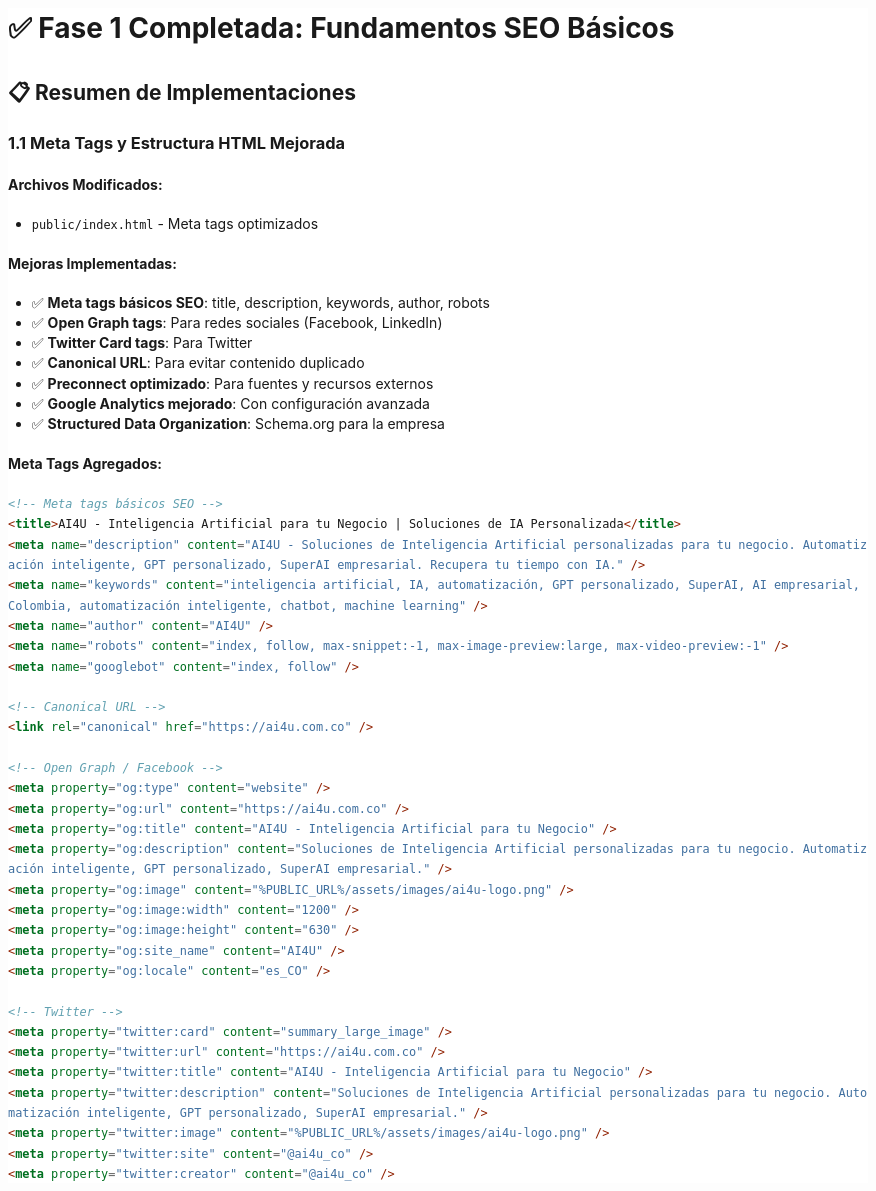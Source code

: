 # ✅ **Fase 1 Completada: Fundamentos SEO Básicos**

## 📋 **Resumen de Implementaciones**

### **1.1 Meta Tags y Estructura HTML Mejorada**

#### **Archivos Modificados:**
- `public/index.html` - Meta tags optimizados

#### **Mejoras Implementadas:**
- ✅ **Meta tags básicos SEO**: title, description, keywords, author, robots
- ✅ **Open Graph tags**: Para redes sociales (Facebook, LinkedIn)
- ✅ **Twitter Card tags**: Para Twitter
- ✅ **Canonical URL**: Para evitar contenido duplicado
- ✅ **Preconnect optimizado**: Para fuentes y recursos externos
- ✅ **Google Analytics mejorado**: Con configuración avanzada
- ✅ **Structured Data Organization**: Schema.org para la empresa

#### **Meta Tags Agregados:**
```html
<!-- Meta tags básicos SEO -->
<title>AI4U - Inteligencia Artificial para tu Negocio | Soluciones de IA Personalizada</title>
<meta name="description" content="AI4U - Soluciones de Inteligencia Artificial personalizadas para tu negocio. Automatización inteligente, GPT personalizado, SuperAI empresarial. Recupera tu tiempo con IA." />
<meta name="keywords" content="inteligencia artificial, IA, automatización, GPT personalizado, SuperAI, AI empresarial, Colombia, automatización inteligente, chatbot, machine learning" />
<meta name="author" content="AI4U" />
<meta name="robots" content="index, follow, max-snippet:-1, max-image-preview:large, max-video-preview:-1" />
<meta name="googlebot" content="index, follow" />

<!-- Canonical URL -->
<link rel="canonical" href="https://ai4u.com.co" />

<!-- Open Graph / Facebook -->
<meta property="og:type" content="website" />
<meta property="og:url" content="https://ai4u.com.co" />
<meta property="og:title" content="AI4U - Inteligencia Artificial para tu Negocio" />
<meta property="og:description" content="Soluciones de Inteligencia Artificial personalizadas para tu negocio. Automatización inteligente, GPT personalizado, SuperAI empresarial." />
<meta property="og:image" content="%PUBLIC_URL%/assets/images/ai4u-logo.png" />
<meta property="og:image:width" content="1200" />
<meta property="og:image:height" content="630" />
<meta property="og:site_name" content="AI4U" />
<meta property="og:locale" content="es_CO" />

<!-- Twitter -->
<meta property="twitter:card" content="summary_large_image" />
<meta property="twitter:url" content="https://ai4u.com.co" />
<meta property="twitter:title" content="AI4U - Inteligencia Artificial para tu Negocio" />
<meta property="twitter:description" content="Soluciones de Inteligencia Artificial personalizadas para tu negocio. Automatización inteligente, GPT personalizado, SuperAI empresarial." />
<meta property="twitter:image" content="%PUBLIC_URL%/assets/images/ai4u-logo.png" />
<meta property="twitter:site" content="@ai4u_co" />
<meta property="twitter:creator" content="@ai4u_co" />
```
